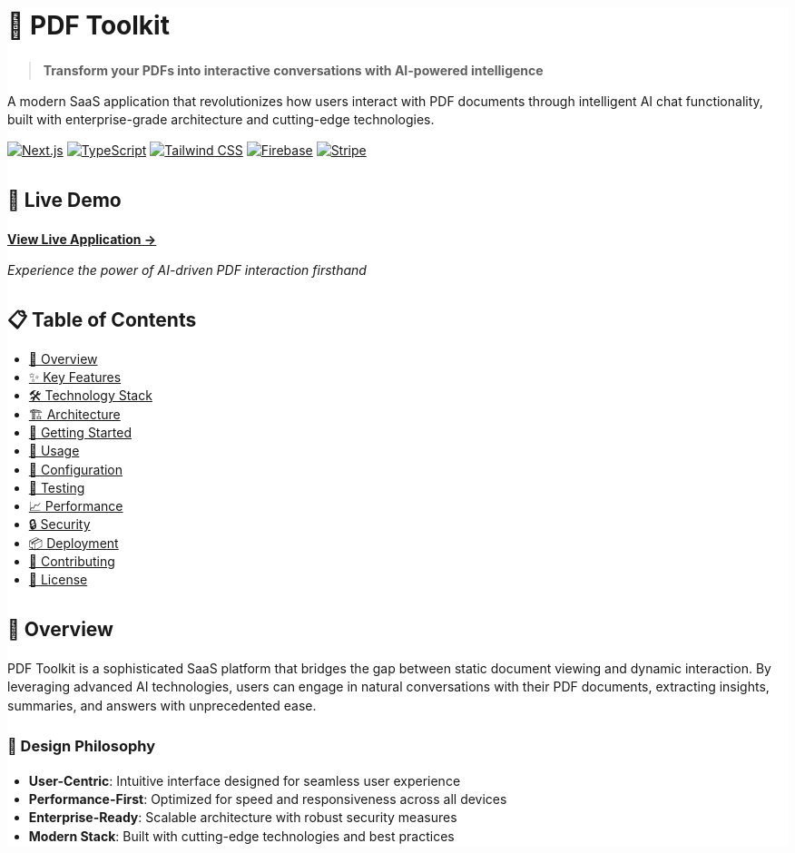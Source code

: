 # 📄 PDF Toolkit

> **Transform your PDFs into interactive conversations with AI-powered intelligence**

A modern SaaS application that revolutionizes how users interact with PDF documents through intelligent AI chat functionality, built with enterprise-grade architecture and cutting-edge technologies.

[![Next.js](https://img.shields.io/badge/Next.js-15-black?style=for-the-badge&logo=next.js)](https://nextjs.org/)
[![TypeScript](https://img.shields.io/badge/TypeScript-100%25-blue?style=for-the-badge&logo=typescript)](https://www.typescriptlang.org/)
[![Tailwind CSS](https://img.shields.io/badge/Tailwind_CSS-38B2AC?style=for-the-badge&logo=tailwind-css)](https://tailwindcss.com/)
[![Firebase](https://img.shields.io/badge/Firebase-039BE5?style=for-the-badge&logo=Firebase)](https://firebase.google.com/)
[![Stripe](https://img.shields.io/badge/Stripe-626CD9?style=for-the-badge&logo=Stripe)](https://stripe.com/)

## 🚀 Live Demo

**[View Live Application →](https://chat-with-pdf-challenge-peach.vercel.app/)**

*Experience the power of AI-driven PDF interaction firsthand*

## 📋 Table of Contents

- [🎯 Overview](#-overview)
- [✨ Key Features](#-key-features)
- [🛠️ Technology Stack](#️-technology-stack)
- [🏗️ Architecture](#️-architecture)
- [🚀 Getting Started](#-getting-started)
- [📱 Usage](#-usage)
- [🔧 Configuration](#-configuration)
- [🧪 Testing](#-testing)
- [📈 Performance](#-performance)
- [🔒 Security](#-security)
- [📦 Deployment](#-deployment)
- [🤝 Contributing](#-contributing)
- [📄 License](#-license)

## 🎯 Overview

PDF Toolkit is a sophisticated SaaS platform that bridges the gap between static document viewing and dynamic interaction. By leveraging advanced AI technologies, users can engage in natural conversations with their PDF documents, extracting insights, summaries, and answers with unprecedented ease.

### 🎨 Design Philosophy

- **User-Centric**: Intuitive interface designed for seamless user experience
- **Performance-First**: Optimized for speed and responsiveness across all devices
- **Enterprise-Ready**: Scalable architecture with robust security measures
- **Modern Stack**: Built with cutting-edge technologies and best practices
